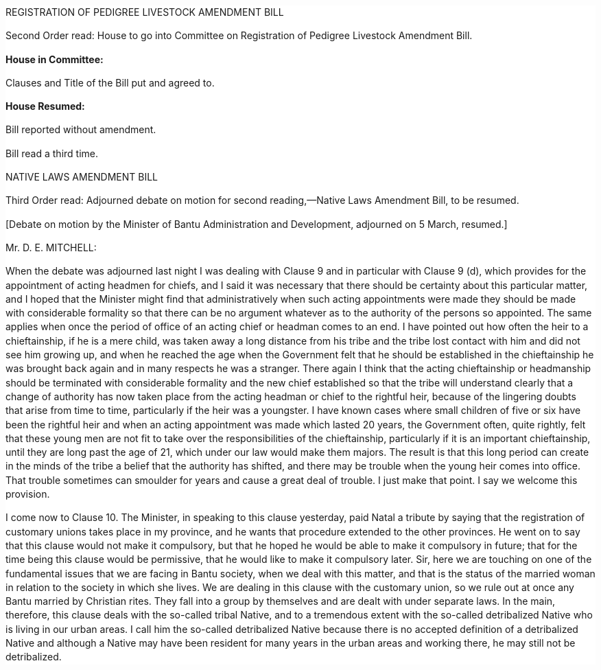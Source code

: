 <heading>REGISTRATION OF PEDIGREE LIVESTOCK AMENDMENT BILL</heading>

<p>Second Order read: House to go into Committee on Registration of Pedigree Livestock Amendment Bill.</p>

<p><b>House in Committee:</b></p>

<p>Clauses and Title of the Bill put and agreed to.</p>

<p><b>House Resumed:</b></p>

<p>Bill reported without amendment.</p>

<p>Bill read a third time.</p>

</debateSection>

<debateSection name="#native_laws_amendment_bill">

<heading>NATIVE LAWS AMENDMENT BILL</heading>

<p>Third Order read: Adjourned debate on motion for second reading,&#x2014;Native Laws Amendment Bill, to be resumed.</p>

<p>[Debate on motion by the Minister of Bantu Administration and Development, adjourned on 5 March, resumed.]</p>

<speech by="#mitchell">

<from>Mr. <person refersTo="hansard_za">D. E. MITCHELL</person>:</from>

<p>When the debate was adjourned last night I was dealing with Clause 9 and in particular with Clause 9 (d), which provides for the appointment of acting headmen for chiefs, and I said it was necessary that there should be certainty about this particular matter, and I hoped that the Minister might find that administratively when such acting appointments were made they should be made with considerable formality so that there can be no argument whatever as to the authority of the persons so appointed. The same applies when once the period of office of an acting chief or headman comes to an end. I have pointed out how often the heir to a chieftainship, if he is a mere child, was taken away a long distance from his tribe and the tribe lost contact with him and did not see him growing up, and when he reached the age when the Government felt that he should be established in the chieftainship he was brought back again and in many respects he was a stranger. There again I think that the acting chieftainship or headmanship should be terminated with considerable formality and the new chief established so that the tribe will understand clearly that a change of authority has now taken place from the acting headman or chief to the rightful heir, because of the lingering doubts that arise from time to time, particularly if the heir was a youngster. I have known cases where small children of five or six have been the rightful heir and when an acting appointment was made which lasted 20 years, the Government often, quite rightly, felt that these young men are not fit to take over the responsibilities of the chieftainship, particularly if it is an important chieftainship, until they are long past the age of 21, which under our law would make them majors. The result is that this long period <span class="col_2087-2088" refersTo="page_1060"/>can create in the minds of the tribe a belief that the authority has shifted, and there may be trouble when the young heir comes into office. That trouble sometimes can smoulder for years and cause a great deal of trouble. I just make that point. I say we welcome this provision.</p>

<p>I come now to Clause 10. The Minister, in speaking to this clause yesterday, paid Natal a tribute by saying that the registration of customary unions takes place in my province, and he wants that procedure extended to the other provinces. He went on to say that this clause would not make it compulsory, but that he hoped he would be able to make it compulsory in future; that for the time being this clause would be permissive, that he would like to make it compulsory later. Sir, here we are touching on one of the fundamental issues that we are facing in Bantu society, when we deal with this matter, and that is the status of the married woman in relation to the society in which she lives. We are dealing in this clause with the customary union, so we rule out at once any Bantu married by Christian rites. They fall into a group by themselves and are dealt with under separate laws. In the main, therefore, this clause deals with the so-called tribal Native, and to a tremendous extent with the so-called detribalized Native who is living in our urban areas. I call him the so-called detribalized Native because there is no accepted definition of a detribalized Native and although a Native may have been resident for many years in the urban areas and working there, he may still not be detribalized.</p>
